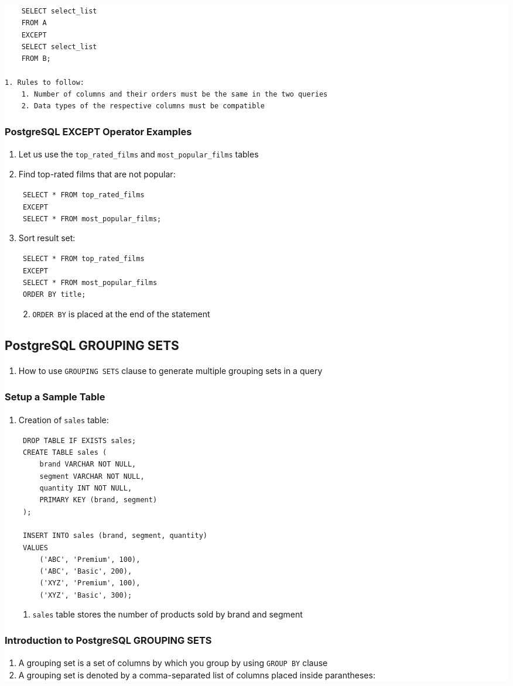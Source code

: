 		SELECT select_list
		FROM A
		EXCEPT
		SELECT select_list
		FROM B;
		
	1. Rules to follow:
		1. Number of columns and their orders must be the same in the two queries
		2. Data types of the respective columns must be compatible

### PostgreSQL EXCEPT Operator Examples ###
1. Let us use the `top_rated_films` and `most_popular_films` tables
2. Find top-rated films that are not popular:

		SELECT * FROM top_rated_films
		EXCEPT
		SELECT * FROM most_popular_films;
		
3. Sort result set:

		SELECT * FROM top_rated_films
		EXCEPT
		SELECT * FROM most_popular_films
		ORDER BY title;
		
	2. `ORDER BY` is placed at the end of the statement

## PostgreSQL GROUPING SETS ##
1. How to use `GROUPING SETS` clause to generate multiple grouping sets in a query

### Setup a Sample Table ###
1. Creation of `sales` table:

		DROP TABLE IF EXISTS sales;
		CREATE TABLE sales (
			brand VARCHAR NOT NULL,
			segment VARCHAR NOT NULL,
			quantity INT NOT NULL,
			PRIMARY KEY (brand, segment)
		);
		
		INSERT INTO sales (brand, segment, quantity)
		VALUES
			('ABC', 'Premium', 100),
			('ABC', 'Basic', 200),
			('XYZ', 'Premium', 100),
			('XYZ', 'Basic', 300);
			
	1. `sales` table stores the number of products sold by brand and segment

### Introduction to PostgreSQL GROUPING SETS ###
1. A grouping set is a set of columns by which you group by using `GROUP BY` clause
2. A grouping set is denoted by a comma-separated list of columns placed inside parantheses:

